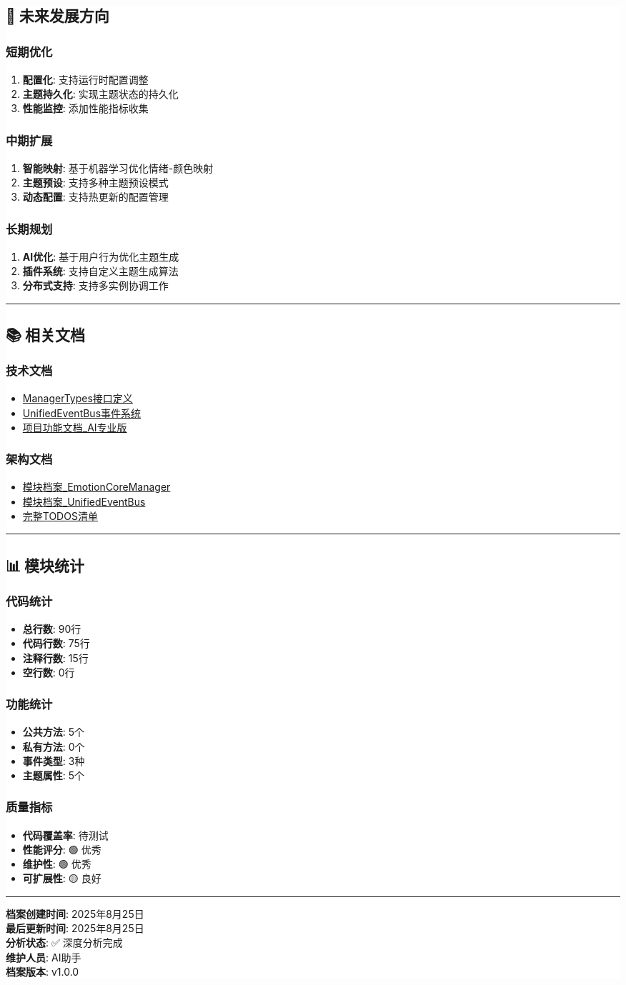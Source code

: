 
## 🔮 未来发展方向

### 短期优化
1. **配置化**: 支持运行时配置调整
2. **主题持久化**: 实现主题状态的持久化
3. **性能监控**: 添加性能指标收集

### 中期扩展
1. **智能映射**: 基于机器学习优化情绪-颜色映射
2. **主题预设**: 支持多种主题预设模式
3. **动态配置**: 支持热更新的配置管理

### 长期规划
1. **AI优化**: 基于用户行为优化主题生成
2. **插件系统**: 支持自定义主题生成算法
3. **分布式支持**: 支持多实例协调工作

---

## 📚 相关文档

### 技术文档
- [ManagerTypes接口定义](../core/ManagerTypes.ts)
- [UnifiedEventBus事件系统](../components/events/UnifiedEventBus.ts)
- [项目功能文档_AI专业版](../项目功能文档_AI专业版.md)

### 架构文档
- [模块档案_EmotionCoreManager](模块档案_EmotionCoreManager.md)
- [模块档案_UnifiedEventBus](模块档案_UnifiedEventBus.md)
- [完整TODOS清单](../TiangongRadioPlayer/完整TODOS清单.md)

---

## 📊 模块统计

### 代码统计
- **总行数**: 90行
- **代码行数**: 75行
- **注释行数**: 15行
- **空行数**: 0行

### 功能统计
- **公共方法**: 5个
- **私有方法**: 0个
- **事件类型**: 3种
- **主题属性**: 5个

### 质量指标
- **代码覆盖率**: 待测试
- **性能评分**: 🟢 优秀
- **维护性**: 🟢 优秀
- **可扩展性**: 🟡 良好

---

**档案创建时间**: 2025年8月25日  
**最后更新时间**: 2025年8月25日  
**分析状态**: ✅ 深度分析完成  
**维护人员**: AI助手  
**档案版本**: v1.0.0
